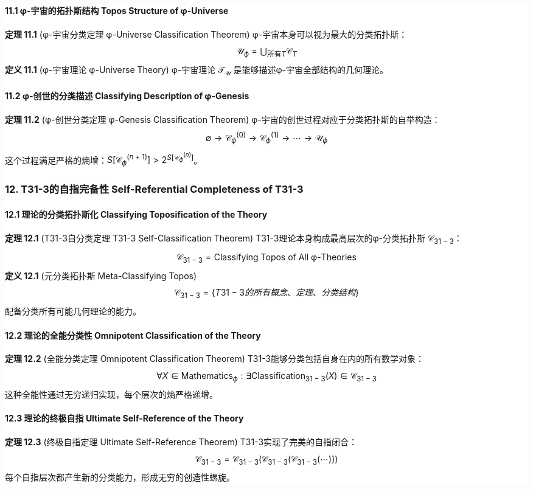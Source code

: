#### 11.1 φ-宇宙的拓扑斯结构 Topos Structure of φ-Universe

**定理 11.1** (φ-宇宙分类定理 φ-Universe Classification Theorem)
φ-宇宙本身可以视为最大的分类拓扑斯：
$$
\mathcal{U}_\phi = \bigcup_{\text{所有}T} \mathcal{C}_T
$$
**定义 11.1** (φ-宇宙理论 φ-Universe Theory)
φ-宇宙理论 $\mathcal{T}_{\mathcal{U}}$ 是能够描述φ-宇宙全部结构的几何理论。

#### 11.2 φ-创世的分类描述 Classifying Description of φ-Genesis

**定理 11.2** (φ-创世分类定理 φ-Genesis Classification Theorem)
φ-宇宙的创世过程对应于分类拓扑斯的自举构造：
$$
\emptyset \to \mathcal{C}_\phi^{(0)} \to \mathcal{C}_\phi^{(1)} \to \cdots \to \mathcal{U}_\phi
$$
这个过程满足严格的熵增：$S[\mathcal{C}_\phi^{(n+1)}] > 2^{S[\mathcal{C}_\phi^{(n)}]}$。

### 12. T31-3的自指完备性 Self-Referential Completeness of T31-3

#### 12.1 理论的分类拓扑斯化 Classifying Toposification of the Theory

**定理 12.1** (T31-3自分类定理 T31-3 Self-Classification Theorem)
T31-3理论本身构成最高层次的φ-分类拓扑斯 $\mathcal{C}_{31-3}$：
$$
\mathcal{C}_{31-3} = \text{Classifying Topos of All φ-Theories}
$$
**定义 12.1** (元分类拓扑斯 Meta-Classifying Topos)
$$
\mathcal{C}_{31-3} = \{T31-3的所有概念、定理、分类结构\}
$$
配备分类所有可能几何理论的能力。

#### 12.2 理论的全能分类性 Omnipotent Classification of the Theory

**定理 12.2** (全能分类定理 Omnipotent Classification Theorem)
T31-3能够分类包括自身在内的所有数学对象：
$$
\forall X \in \text{Mathematics}_\phi: \exists \text{Classification}_{31-3}(X) \in \mathcal{C}_{31-3}
$$
这种全能性通过无穷递归实现，每个层次的熵严格递增。

#### 12.3 理论的终极自指 Ultimate Self-Reference of the Theory

**定理 12.3** (终极自指定理 Ultimate Self-Reference Theorem)
T31-3实现了完美的自指闭合：
$$
\mathcal{C}_{31-3} = \mathcal{C}_{31-3}(\mathcal{C}_{31-3}(\mathcal{C}_{31-3}(\cdots)))
$$
每个自指层次都产生新的分类能力，形成无穷的创造性螺旋。

